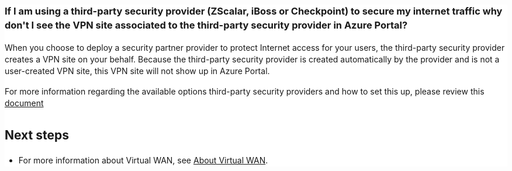 ### If I am using a third-party security provider (ZScalar, iBoss or Checkpoint) to secure my internet traffic why don't I see the VPN site associated to the third-party security provider in Azure Portal?

When you choose to deploy a security partner provider to protect Internet access for your users, the third-party security provider creates a VPN site on your behalf. Because the third-party security provider is created automatically by the provider and is not a user-created VPN site, this VPN site will not show up in Azure Portal.

For more information regarding the available options third-party security providers and how to set this up, please review this [document](../firewall-manager/deploy-trusted-security-partner.md)

## Next steps

* For more information about Virtual WAN, see [About Virtual WAN](virtual-wan-about.md).

